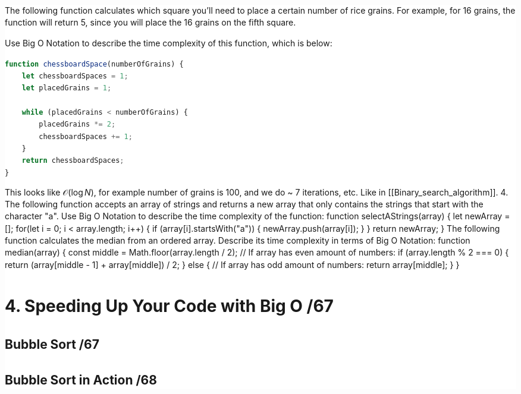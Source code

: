    The following function calculates which square you’ll need to place a
   certain number of rice grains. For example, for 16 grains, the function
   will return 5, since you will place the 16 grains on the fifth square.

   Use Big O Notation to describe the time complexity of this function, which
   is below:

   ```javascript
   function chessboardSpace(numberOfGrains) {
       let chessboardSpaces = 1;
       let placedGrains = 1;

       while (placedGrains < numberOfGrains) {
           placedGrains *= 2;
           chessboardSpaces += 1;
       }
       return chessboardSpaces;
   }
   ```
   This looks like $\mathcal{O}(\log N)$, for example number of grains is 100,
   and we do ~ 7 iterations, etc. Like in [[Binary_search_algorithm]].
4. The following function accepts an array of strings and returns a new array
that only contains the strings that start with the character "a". Use Big O
Notation to describe the time complexity of the function:
function selectAStrings(array) {
let newArray = [];
for(let i = 0; i < array.length; i++) {
if (array[i].startsWith("a")) {
newArray.push(array[i]);
}
}
return newArray;
}
The following function calculates the median from an ordered array.
Describe its time complexity in terms of Big O Notation:
function median(array) {
const middle = Math.floor(array.length / 2);
// If array has even amount of numbers:
if (array.length % 2 === 0) {
return (array[middle - 1] + array[middle]) / 2;
} else { // If array has odd amount of numbers:
return array[middle];
}
}

# 4. Speeding Up Your Code with Big O /67

## Bubble Sort /67

## Bubble Sort in Action /68
